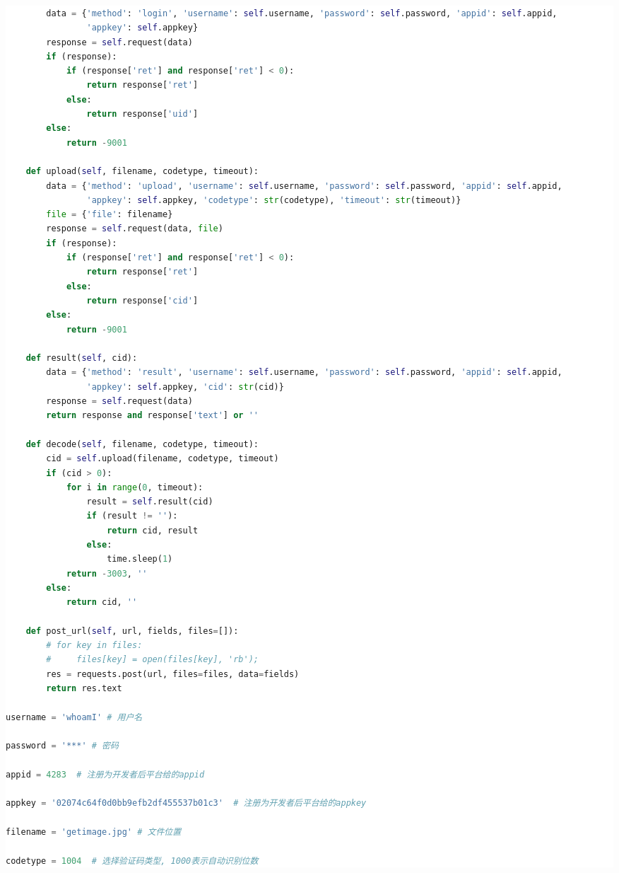 ```python
        data = {'method': 'login', 'username': self.username, 'password': self.password, 'appid': self.appid,
                'appkey': self.appkey}
        response = self.request(data)
        if (response):
            if (response['ret'] and response['ret'] < 0):
                return response['ret']
            else:
                return response['uid']
        else:
            return -9001

    def upload(self, filename, codetype, timeout):
        data = {'method': 'upload', 'username': self.username, 'password': self.password, 'appid': self.appid,
                'appkey': self.appkey, 'codetype': str(codetype), 'timeout': str(timeout)}
        file = {'file': filename}
        response = self.request(data, file)
        if (response):
            if (response['ret'] and response['ret'] < 0):
                return response['ret']
            else:
                return response['cid']
        else:
            return -9001

    def result(self, cid):
        data = {'method': 'result', 'username': self.username, 'password': self.password, 'appid': self.appid,
                'appkey': self.appkey, 'cid': str(cid)}
        response = self.request(data)
        return response and response['text'] or ''

    def decode(self, filename, codetype, timeout):
        cid = self.upload(filename, codetype, timeout)
        if (cid > 0):
            for i in range(0, timeout):
                result = self.result(cid)
                if (result != ''):
                    return cid, result
                else:
                    time.sleep(1)
            return -3003, ''
        else:
            return cid, ''

    def post_url(self, url, fields, files=[]):
        # for key in files:
        #     files[key] = open(files[key], 'rb');
        res = requests.post(url, files=files, data=fields)
        return res.text 

username = 'whoamI' # 用户名

password = '***' # 密码

appid = 4283  # 注册为开发者后平台给的appid

appkey = '02074c64f0d0bb9efb2df455537b01c3'  # 注册为开发者后平台给的appkey

filename = 'getimage.jpg' # 文件位置

codetype = 1004  # 选择验证码类型, 1000表示自动识别位数
```